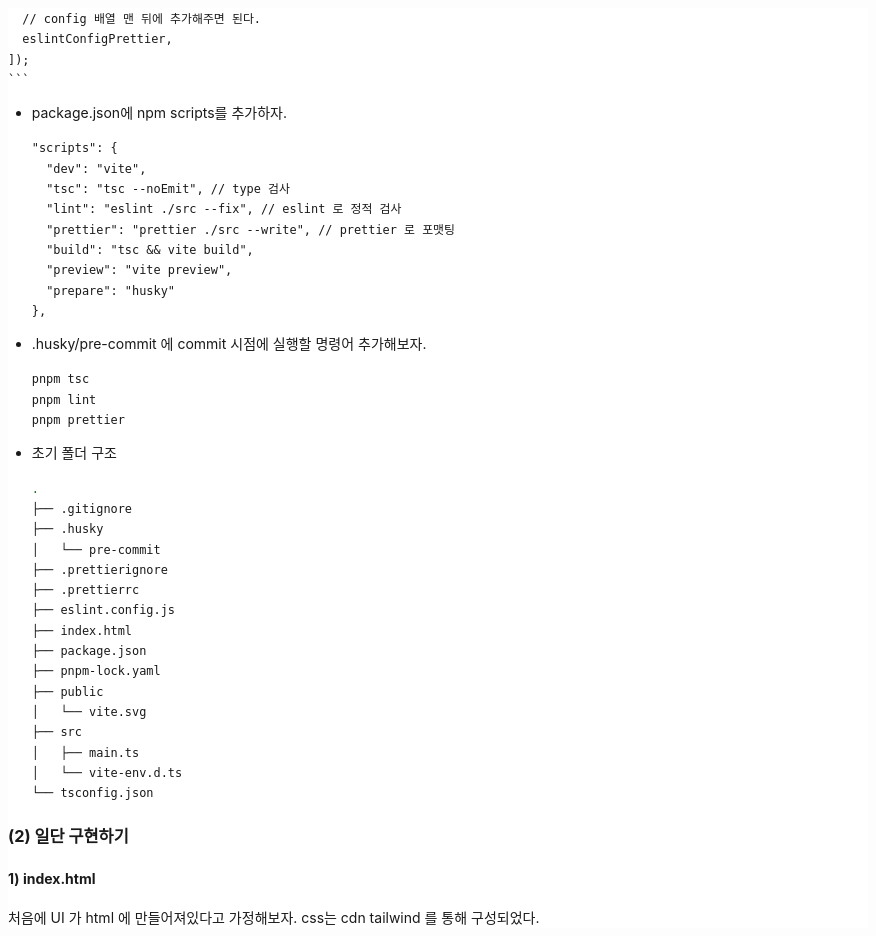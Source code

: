       // config 배열 맨 뒤에 추가해주면 된다.
      eslintConfigPrettier,
    ]);
    ```
    
- package.json에 npm scripts를 추가하자.
    
    ```tsx
    "scripts": {
      "dev": "vite",
      "tsc": "tsc --noEmit", // type 검사
      "lint": "eslint ./src --fix", // eslint 로 정적 검사
      "prettier": "prettier ./src --write", // prettier 로 포맷팅
      "build": "tsc && vite build",
      "preview": "vite preview",
      "prepare": "husky"
    },
    ```
    
- .husky/pre-commit 에 commit 시점에 실행할 명령어 추가해보자.
    
    ```bash
    pnpm tsc
    pnpm lint
    pnpm prettier
    ```
    
- 초기 폴더 구조
    
    ```bash
    .
    ├── .gitignore
    ├── .husky
    │   └── pre-commit
    ├── .prettierignore
    ├── .prettierrc
    ├── eslint.config.js
    ├── index.html
    ├── package.json
    ├── pnpm-lock.yaml
    ├── public
    │   └── vite.svg
    ├── src
    │   ├── main.ts
    │   └── vite-env.d.ts
    └── tsconfig.json
    ```
    

### (2) 일단 구현하기

#### 1) index.html

처음에 UI 가 html 에 만들어져있다고 가정해보자. css는 cdn tailwind 를 통해 구성되었다.
